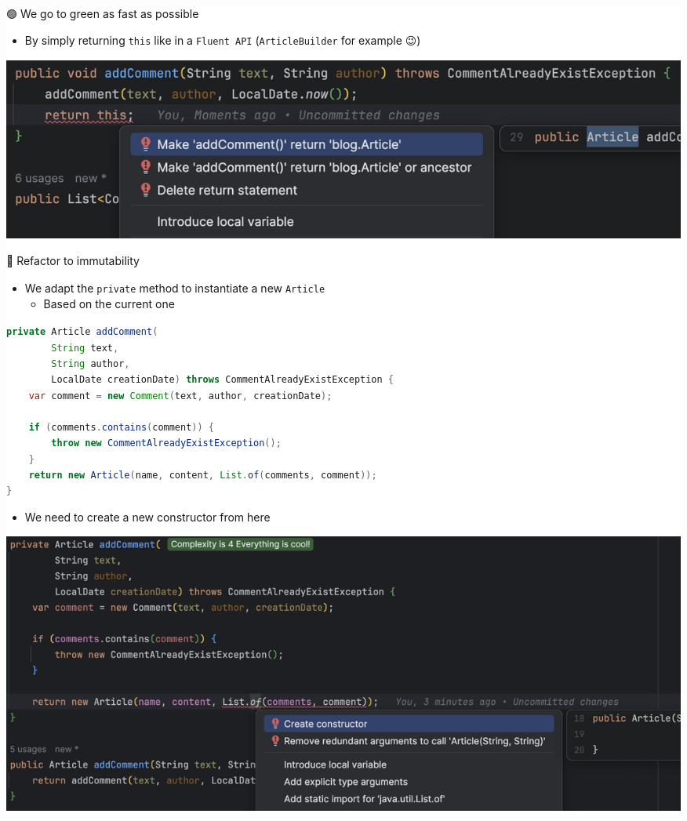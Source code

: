 🟢 We go to green as fast as possible
- By simply returning `this` like in a `Fluent API` (`ArticleBuilder` for example 😉)

![Fluent API](img/return-this.png)

🔵 Refactor to immutability
- We adapt the `private` method to instantiate a new `Article`
  - Based on the current one

```java
private Article addComment(
        String text,
        String author,
        LocalDate creationDate) throws CommentAlreadyExistException {
    var comment = new Comment(text, author, creationDate);

    if (comments.contains(comment)) {
        throw new CommentAlreadyExistException();
    }
    return new Article(name, content, List.of(comments, comment));
}
```

- We need to create a new constructor from here

![Create private constructor](img/create-constructor.png)
